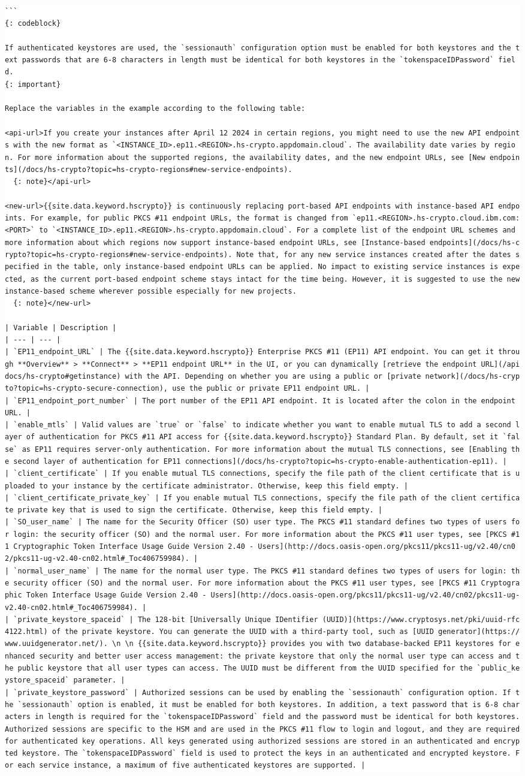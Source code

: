     ```
    {: codeblock}

    If authenticated keystores are used, the `sessionauth` configuration option must be enabled for both keystores and the text passwords that are 6-8 characters in length must be identical for both keystores in the `tokenspaceIDPassword` field.
    {: important}

    Replace the variables in the example according to the following table:

    <api-url>If you create your instances after April 12 2024 in certain regions, you might need to use the new API endpoints with the new format as `<INSTANCE_ID>.ep11.<REGION>.hs-crypto.appdomain.cloud`. The availability date varies by region. For more information about the supported regions, the availability dates, and the new endpoint URLs, see [New endpoints](/docs/hs-crypto?topic=hs-crypto-regions#new-service-endpoints).
	  {: note}</api-url> 

    <new-url>{{site.data.keyword.hscrypto}} is continuously replacing port-based API endpoints with instance-based API endpoints. For example, for public PKCS #11 endpoint URLs, the format is changed from `ep11.<REGION>.hs-crypto.cloud.ibm.com:<PORT>` to `<INSTANCE_ID>.ep11.<REGION>.hs-crypto.appdomain.cloud`. For a complete list of the endpoint URL schemes and more information about which regions now support instance-based endpoint URLs, see [Instance-based endpoints](/docs/hs-crypto?topic=hs-crypto-regions#new-service-endpoints). Note that, for any new service instances created after the dates specified in the table, only instance-based endpoint URLs can be applied. No impact to existing service instances is expected, as the current port-based endpoint scheme stays intact for the time being. However, it is suggested to use the new instance-based scheme wherever possible especially for new projects.
	  {: note}</new-url>

    | Variable | Description |
    | --- | --- |
    | `EP11_endpoint_URL` | The {{site.data.keyword.hscrypto}} Enterprise PKCS #11 (EP11) API endpoint. You can get it through **Overview** > **Connect** > **EP11 endpoint URL** in the UI, or you can dynamically [retrieve the endpoint URL](/apidocs/hs-crypto#getinstance) with the API. Depending on whether you are using a public or [private network](/docs/hs-crypto?topic=hs-crypto-secure-connection), use the public or private EP11 endpoint URL. |
    | `EP11_endpoint_port_number` | The port number of the EP11 API endpoint. It is located after the colon in the endpoint URL. |
    | `enable_mtls` | Valid values are `true` or `false` to indicate whether you want to enable mutual TLS to add a second layer of authentication for PKCS #11 API access for {{site.data.keyword.hscrypto}} Standard Plan. By default, set it `false` as EP11 requires server-only authentication. For more information about the mutual TLS connections, see [Enabling the second layer of authentication for EP11 connections](/docs/hs-crypto?topic=hs-crypto-enable-authentication-ep11). |
    | `client_certificate` | If you enable mutual TLS connections, specify the file path of the client certificate that is uploaded to your instance by the certificate administrator. Otherwise, keep this field empty. |
    | `client_certificate_private_key` | If you enable mutual TLS connections, specify the file path of the client certificate private key that is used to sign the certificate. Otherwise, keep this field empty. |
    | `SO_user_name` | The name for the Security Officer (SO) user type. The PKCS #11 standard defines two types of users for login: the security officer (SO) and the normal user. For more information about the PKCS #11 user types, see [PKCS #11 Cryptographic Token Interface Usage Guide Version 2.40 - Users](http://docs.oasis-open.org/pkcs11/pkcs11-ug/v2.40/cn02/pkcs11-ug-v2.40-cn02.html#_Toc406759984). |
    | `normal_user_name` | The name for the normal user type. The PKCS #11 standard defines two types of users for login: the security officer (SO) and the normal user. For more information about the PKCS #11 user types, see [PKCS #11 Cryptographic Token Interface Usage Guide Version 2.40 - Users](http://docs.oasis-open.org/pkcs11/pkcs11-ug/v2.40/cn02/pkcs11-ug-v2.40-cn02.html#_Toc406759984). |
    | `private_keystore_spaceid` | The 128-bit [Universally Unique IDentifier (UUID)](https://www.cryptosys.net/pki/uuid-rfc4122.html) of the private keystore. You can generate the UUID with a third-party tool, such as [UUID generator](https://www.uuidgenerator.net/). \n \n {{site.data.keyword.hscrypto}} provides you with two database-backed EP11 keystores for enhanced security and better user access management: the private keystore that only the normal user type can access and the public keystore that all user types can access. The UUID must be different from the UUID specified for the `public_keystore_spaceid` parameter. |
    | `private_keystore_password` | Authorized sessions can be used by enabling the `sessionauth` configuration option. If the `sessionauth` option is enabled, it must be enabled for both keystores. In addition, a text password that is 6-8 characters in length is required for the `tokenspaceIDPassword` field and the password must be identical for both keystores. Authorized sessions are specific to the HSM and are used in the PKCS #11 flow to login and logout, and they are required for authenticated key operations. All keys generated using authorized sessions are stored in an authenticated and encrypted keystore. The `tokenspaceIDPassword` field is used to protect the keys in an authenticated and encrypted keystore. For each service instance, a maximum of five authenticated keystores are supported. |